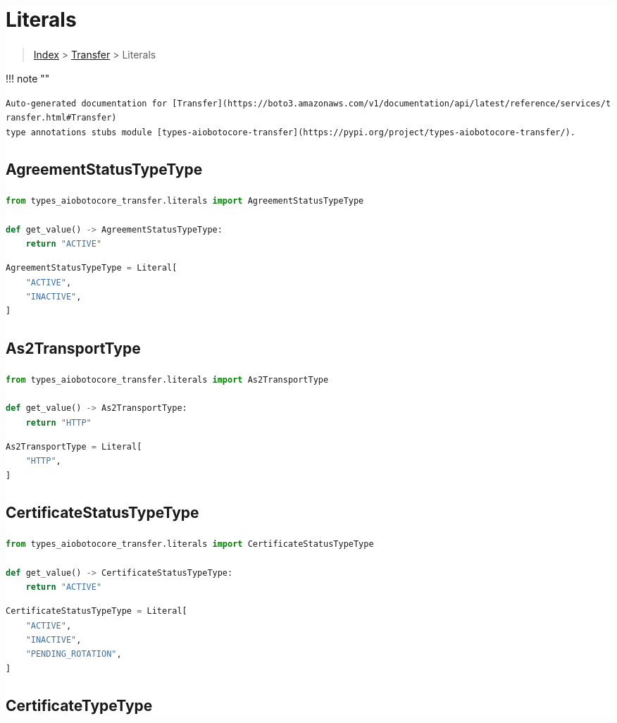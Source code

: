 # Literals

> [Index](../README.md) > [Transfer](./README.md) > Literals

!!! note ""

    Auto-generated documentation for [Transfer](https://boto3.amazonaws.com/v1/documentation/api/latest/reference/services/transfer.html#Transfer)
    type annotations stubs module [types-aiobotocore-transfer](https://pypi.org/project/types-aiobotocore-transfer/).

## AgreementStatusTypeType

```python title="Usage Example"
from types_aiobotocore_transfer.literals import AgreementStatusTypeType

def get_value() -> AgreementStatusTypeType:
    return "ACTIVE"
```

```python title="Definition"
AgreementStatusTypeType = Literal[
    "ACTIVE",
    "INACTIVE",
]
```
## As2TransportType

```python title="Usage Example"
from types_aiobotocore_transfer.literals import As2TransportType

def get_value() -> As2TransportType:
    return "HTTP"
```

```python title="Definition"
As2TransportType = Literal[
    "HTTP",
]
```
## CertificateStatusTypeType

```python title="Usage Example"
from types_aiobotocore_transfer.literals import CertificateStatusTypeType

def get_value() -> CertificateStatusTypeType:
    return "ACTIVE"
```

```python title="Definition"
CertificateStatusTypeType = Literal[
    "ACTIVE",
    "INACTIVE",
    "PENDING_ROTATION",
]
```
## CertificateTypeType
